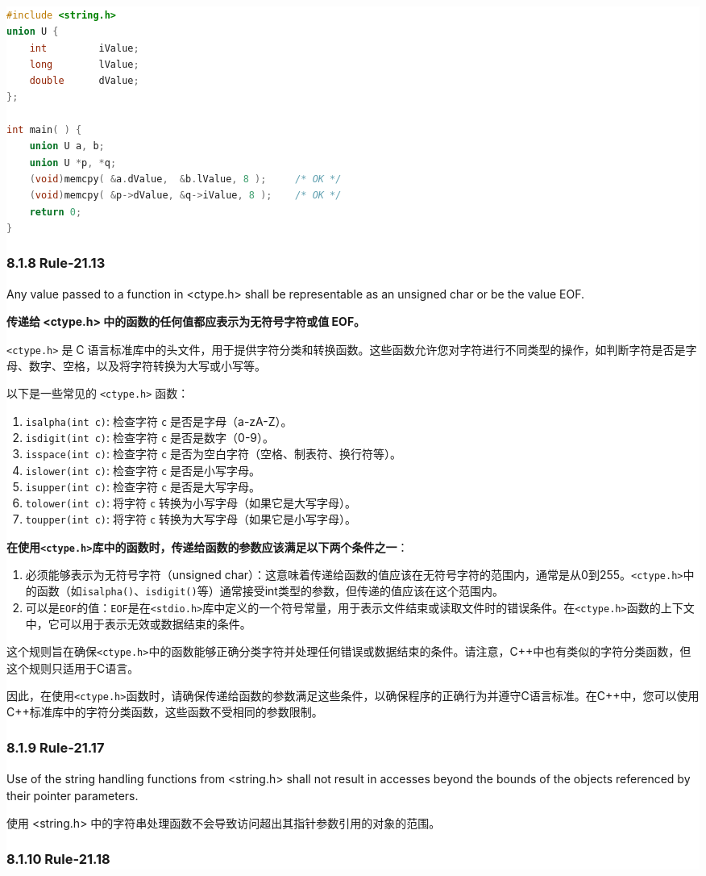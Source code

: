 
```c
#include <string.h>
union U {
    int         iValue; 
    long        lValue;
    double      dValue;
};

int main( ) {
    union U a, b;
    union U *p, *q;
    (void)memcpy( &a.dValue,  &b.lValue, 8 );     /* OK */
    (void)memcpy( &p->dValue, &q->iValue, 8 );    /* OK */
    return 0;
}
```

### 8.1.8 Rule-21.13

Any value passed to a function in <ctype.h> shall be representable as an unsigned char or be the value EOF.

**传递给 <ctype.h> 中的函数的任何值都应表示为无符号字符或值 EOF。**

`<ctype.h>` 是 C 语言标准库中的头文件，用于提供字符分类和转换函数。这些函数允许您对字符进行不同类型的操作，如判断字符是否是字母、数字、空格，以及将字符转换为大写或小写等。

以下是一些常见的 `<ctype.h>` 函数：

1. `isalpha(int c)`: 检查字符 `c` 是否是字母（a-zA-Z）。
2. `isdigit(int c)`: 检查字符 `c` 是否是数字（0-9）。
3. `isspace(int c)`: 检查字符 `c` 是否为空白字符（空格、制表符、换行符等）。
4. `islower(int c)`: 检查字符 `c` 是否是小写字母。
5. `isupper(int c)`: 检查字符 `c` 是否是大写字母。
6. `tolower(int c)`: 将字符 `c` 转换为小写字母（如果它是大写字母）。
7. `toupper(int c)`: 将字符 `c` 转换为大写字母（如果它是小写字母）。

**在使用`<ctype.h>`库中的函数时，传递给函数的参数应该满足以下两个条件之一**：

1. 必须能够表示为无符号字符（unsigned char）：这意味着传递给函数的值应该在无符号字符的范围内，通常是从0到255。`<ctype.h>`中的函数（如`isalpha()`、`isdigit()`等）通常接受int类型的参数，但传递的值应该在这个范围内。
2. 可以是`EOF`的值：`EOF`是在`<stdio.h>`库中定义的一个符号常量，用于表示文件结束或读取文件时的错误条件。在`<ctype.h>`函数的上下文中，它可以用于表示无效或数据结束的条件。

这个规则旨在确保`<ctype.h>`中的函数能够正确分类字符并处理任何错误或数据结束的条件。请注意，C++中也有类似的字符分类函数，但这个规则只适用于C语言。

因此，在使用`<ctype.h>`函数时，请确保传递给函数的参数满足这些条件，以确保程序的正确行为并遵守C语言标准。在C++中，您可以使用C++标准库中的字符分类函数，这些函数不受相同的参数限制。

### 8.1.9 Rule-21.17

Use of the string handling functions from <string.h> shall not result in accesses beyond the bounds of the objects referenced by their pointer parameters.

使用 <string.h> 中的字符串处理函数不会导致访问超出其指针参数引用的对象的范围。

### 8.1.10 Rule-21.18
